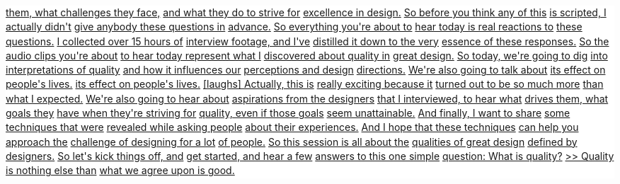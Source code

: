 [them, what challenges they face,](https://developer.apple.com/videos/wwdc2018/videos/play/wwdc2018/801/?time=131) [and what they do to strive for](https://developer.apple.com/videos/wwdc2018/videos/play/wwdc2018/801/?time=134) [excellence in design.](https://developer.apple.com/videos/wwdc2018/videos/play/wwdc2018/801/?time=136) [So before you think any of this](https://developer.apple.com/videos/wwdc2018/videos/play/wwdc2018/801/?time=138) [is scripted, I actually didn't](https://developer.apple.com/videos/wwdc2018/videos/play/wwdc2018/801/?time=140) [give anybody these questions in](https://developer.apple.com/videos/wwdc2018/videos/play/wwdc2018/801/?time=143) [advance.](https://developer.apple.com/videos/wwdc2018/videos/play/wwdc2018/801/?time=144) [So everything you're about to](https://developer.apple.com/videos/wwdc2018/videos/play/wwdc2018/801/?time=145) [hear today is real reactions to](https://developer.apple.com/videos/wwdc2018/videos/play/wwdc2018/801/?time=147) [these questions.](https://developer.apple.com/videos/wwdc2018/videos/play/wwdc2018/801/?time=149) [I collected over 15 hours of](https://developer.apple.com/videos/wwdc2018/videos/play/wwdc2018/801/?time=151) [interview footage, and I've](https://developer.apple.com/videos/wwdc2018/videos/play/wwdc2018/801/?time=154) [distilled it down to the very](https://developer.apple.com/videos/wwdc2018/videos/play/wwdc2018/801/?time=155) [essence of these responses.](https://developer.apple.com/videos/wwdc2018/videos/play/wwdc2018/801/?time=157) [So the audio clips you're about](https://developer.apple.com/videos/wwdc2018/videos/play/wwdc2018/801/?time=160) [to hear today represent what I](https://developer.apple.com/videos/wwdc2018/videos/play/wwdc2018/801/?time=161) [discovered about quality in](https://developer.apple.com/videos/wwdc2018/videos/play/wwdc2018/801/?time=164) [great design.](https://developer.apple.com/videos/wwdc2018/videos/play/wwdc2018/801/?time=166) [So today, we're going to dig](https://developer.apple.com/videos/wwdc2018/videos/play/wwdc2018/801/?time=167) [into interpretations of quality](https://developer.apple.com/videos/wwdc2018/videos/play/wwdc2018/801/?time=170) [and how it influences our](https://developer.apple.com/videos/wwdc2018/videos/play/wwdc2018/801/?time=172) [perceptions and design](https://developer.apple.com/videos/wwdc2018/videos/play/wwdc2018/801/?time=173) [directions.](https://developer.apple.com/videos/wwdc2018/videos/play/wwdc2018/801/?time=175) [We're also going to talk about](https://developer.apple.com/videos/wwdc2018/videos/play/wwdc2018/801/?time=176) [its effect on people's lives.](https://developer.apple.com/videos/wwdc2018/videos/play/wwdc2018/801/?time=178) [its effect on people's lives.](https://developer.apple.com/videos/wwdc2018/videos/play/wwdc2018/801/?time=178) [[laughs] Actually, this is](https://developer.apple.com/videos/wwdc2018/videos/play/wwdc2018/801/?time=182) [really exciting because it](https://developer.apple.com/videos/wwdc2018/videos/play/wwdc2018/801/?time=183) [turned out to be so much more](https://developer.apple.com/videos/wwdc2018/videos/play/wwdc2018/801/?time=183) [than what I expected.](https://developer.apple.com/videos/wwdc2018/videos/play/wwdc2018/801/?time=185) [We're also going to hear about](https://developer.apple.com/videos/wwdc2018/videos/play/wwdc2018/801/?time=187) [aspirations from the designers](https://developer.apple.com/videos/wwdc2018/videos/play/wwdc2018/801/?time=189) [that I interviewed, to hear what](https://developer.apple.com/videos/wwdc2018/videos/play/wwdc2018/801/?time=191) [drives them, what goals they](https://developer.apple.com/videos/wwdc2018/videos/play/wwdc2018/801/?time=193) [have when they're striving for](https://developer.apple.com/videos/wwdc2018/videos/play/wwdc2018/801/?time=194) [quality, even if those goals](https://developer.apple.com/videos/wwdc2018/videos/play/wwdc2018/801/?time=195) [seem unattainable.](https://developer.apple.com/videos/wwdc2018/videos/play/wwdc2018/801/?time=197) [And finally, I want to share](https://developer.apple.com/videos/wwdc2018/videos/play/wwdc2018/801/?time=200) [some techniques that were](https://developer.apple.com/videos/wwdc2018/videos/play/wwdc2018/801/?time=201) [revealed while asking people](https://developer.apple.com/videos/wwdc2018/videos/play/wwdc2018/801/?time=203) [about their experiences.](https://developer.apple.com/videos/wwdc2018/videos/play/wwdc2018/801/?time=205) [And I hope that these techniques](https://developer.apple.com/videos/wwdc2018/videos/play/wwdc2018/801/?time=207) [can help you approach the](https://developer.apple.com/videos/wwdc2018/videos/play/wwdc2018/801/?time=208) [challenge of designing for a lot](https://developer.apple.com/videos/wwdc2018/videos/play/wwdc2018/801/?time=210) [of people.](https://developer.apple.com/videos/wwdc2018/videos/play/wwdc2018/801/?time=211) [So this session is all about the](https://developer.apple.com/videos/wwdc2018/videos/play/wwdc2018/801/?time=213) [qualities of great design](https://developer.apple.com/videos/wwdc2018/videos/play/wwdc2018/801/?time=215) [defined by designers.](https://developer.apple.com/videos/wwdc2018/videos/play/wwdc2018/801/?time=217) [So let's kick things off, and](https://developer.apple.com/videos/wwdc2018/videos/play/wwdc2018/801/?time=220) [get started, and hear a few](https://developer.apple.com/videos/wwdc2018/videos/play/wwdc2018/801/?time=223) [answers to this one simple](https://developer.apple.com/videos/wwdc2018/videos/play/wwdc2018/801/?time=225) [question: What is quality?](https://developer.apple.com/videos/wwdc2018/videos/play/wwdc2018/801/?time=229) [&gt;&gt; Quality is nothing else than](https://developer.apple.com/videos/wwdc2018/videos/play/wwdc2018/801/?time=233) [what we agree upon is good.](https://developer.apple.com/videos/wwdc2018/videos/play/wwdc2018/801/?time=235)